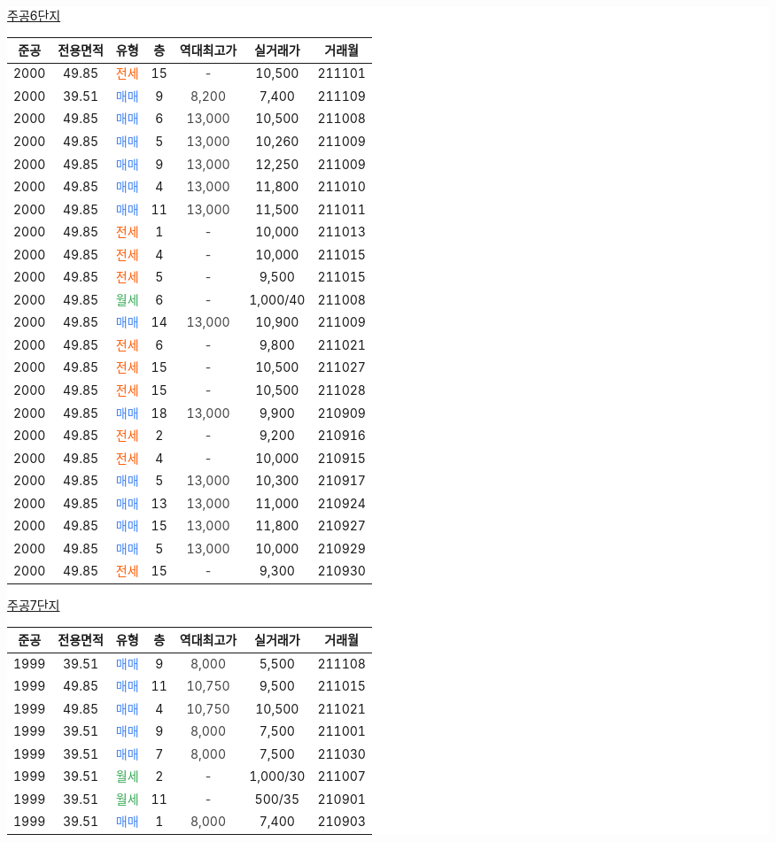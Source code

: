 
[주공6단지](https://search.naver.com/search.naver?query=%EC%A0%84%EB%9D%BC%EB%B6%81%EB%8F%84+%EC%9D%B5%EC%82%B0%EC%8B%9C+%EC%96%B4%EC%96%91%EB%8F%99+%EC%A3%BC%EA%B3%B56%EB%8B%A8%EC%A7%80)

|준공|전용면적|유형|층|역대최고가|실거래가|거래월|
|:---:|:---:|:---:|:---:|:---:|:---:|:---:|
|2000|49.85|<span style="color:#ff5a00">전세</span>|15|<span style="color:#444444">-</span>|10,500|211101|
|2000|39.51|<span style="color:#4285f3">매매</span>|9|<span style="color:#444444">8,200</span>|7,400|211109|
|2000|49.85|<span style="color:#4285f3">매매</span>|6|<span style="color:#444444">13,000</span>|10,500|211008|
|2000|49.85|<span style="color:#4285f3">매매</span>|5|<span style="color:#444444">13,000</span>|10,260|211009|
|2000|49.85|<span style="color:#4285f3">매매</span>|9|<span style="color:#444444">13,000</span>|12,250|211009|
|2000|49.85|<span style="color:#4285f3">매매</span>|4|<span style="color:#444444">13,000</span>|11,800|211010|
|2000|49.85|<span style="color:#4285f3">매매</span>|11|<span style="color:#444444">13,000</span>|11,500|211011|
|2000|49.85|<span style="color:#ff5a00">전세</span>|1|<span style="color:#444444">-</span>|10,000|211013|
|2000|49.85|<span style="color:#ff5a00">전세</span>|4|<span style="color:#444444">-</span>|10,000|211015|
|2000|49.85|<span style="color:#ff5a00">전세</span>|5|<span style="color:#444444">-</span>|9,500|211015|
|2000|49.85|<span style="color:#34a853">월세</span>|6|<span style="color:#444444">-</span>|1,000/40|211008|
|2000|49.85|<span style="color:#4285f3">매매</span>|14|<span style="color:#444444">13,000</span>|10,900|211009|
|2000|49.85|<span style="color:#ff5a00">전세</span>|6|<span style="color:#444444">-</span>|9,800|211021|
|2000|49.85|<span style="color:#ff5a00">전세</span>|15|<span style="color:#444444">-</span>|10,500|211027|
|2000|49.85|<span style="color:#ff5a00">전세</span>|15|<span style="color:#444444">-</span>|10,500|211028|
|2000|49.85|<span style="color:#4285f3">매매</span>|18|<span style="color:#444444">13,000</span>|9,900|210909|
|2000|49.85|<span style="color:#ff5a00">전세</span>|2|<span style="color:#444444">-</span>|9,200|210916|
|2000|49.85|<span style="color:#ff5a00">전세</span>|4|<span style="color:#444444">-</span>|10,000|210915|
|2000|49.85|<span style="color:#4285f3">매매</span>|5|<span style="color:#444444">13,000</span>|10,300|210917|
|2000|49.85|<span style="color:#4285f3">매매</span>|13|<span style="color:#444444">13,000</span>|11,000|210924|
|2000|49.85|<span style="color:#4285f3">매매</span>|15|<span style="color:#444444">13,000</span>|11,800|210927|
|2000|49.85|<span style="color:#4285f3">매매</span>|5|<span style="color:#444444">13,000</span>|10,000|210929|
|2000|49.85|<span style="color:#ff5a00">전세</span>|15|<span style="color:#444444">-</span>|9,300|210930|

[주공7단지](https://search.naver.com/search.naver?query=%EC%A0%84%EB%9D%BC%EB%B6%81%EB%8F%84+%EC%9D%B5%EC%82%B0%EC%8B%9C+%EC%96%B4%EC%96%91%EB%8F%99+%EC%A3%BC%EA%B3%B57%EB%8B%A8%EC%A7%80)

|준공|전용면적|유형|층|역대최고가|실거래가|거래월|
|:---:|:---:|:---:|:---:|:---:|:---:|:---:|
|1999|39.51|<span style="color:#4285f3">매매</span>|9|<span style="color:#444444">8,000</span>|5,500|211108|
|1999|49.85|<span style="color:#4285f3">매매</span>|11|<span style="color:#444444">10,750</span>|9,500|211015|
|1999|49.85|<span style="color:#4285f3">매매</span>|4|<span style="color:#444444">10,750</span>|10,500|211021|
|1999|39.51|<span style="color:#4285f3">매매</span>|9|<span style="color:#444444">8,000</span>|7,500|211001|
|1999|39.51|<span style="color:#4285f3">매매</span>|7|<span style="color:#444444">8,000</span>|7,500|211030|
|1999|39.51|<span style="color:#34a853">월세</span>|2|<span style="color:#444444">-</span>|1,000/30|211007|
|1999|39.51|<span style="color:#34a853">월세</span>|11|<span style="color:#444444">-</span>|500/35|210901|
|1999|39.51|<span style="color:#4285f3">매매</span>|1|<span style="color:#444444">8,000</span>|7,400|210903|